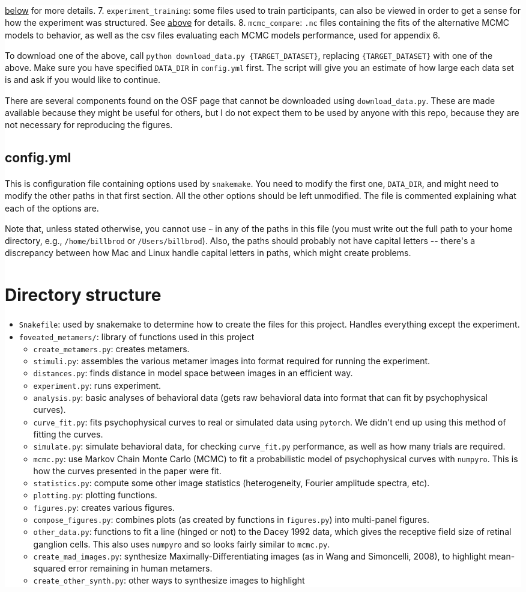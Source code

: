    [below](#check-against-freeman-and-simoncelli-2011-windows) for more details.
7. `experiment_training`: some files used to train participants, can also be
   viewed in order to get a sense for how the experiment was structured. See
   [above](#see-what-the-experiment-was-like) for details.
8. `mcmc_compare`: `.nc` files containing the fits of the alternative MCMC
   models to behavior, as well as the csv files evaluating each MCMC models
   performance, used for appendix 6.

To download one of the above, call `python download_data.py {TARGET_DATASET}`,
replacing `{TARGET_DATASET}` with one of the above. Make sure you have specified
`DATA_DIR` in `config.yml` first. The script will give you an estimate of how
large each data set is and ask if you would like to continue.

There are several components found on the OSF page that cannot be downloaded
using `download_data.py`. These are made available because they might be useful
for others, but I do not expect them to be used by anyone with this repo,
because they are not necessary for reproducing the figures.

## config.yml

This is configuration file containing options used by `snakemake`. You need to
modify the first one, `DATA_DIR`, and might need to modify the other paths in
that first section. All the other options should be left unmodified. The file is
commented explaining what each of the options are.

Note that, unless stated otherwise, you cannot use `~` in any of the paths in this
file (you must write out the full path to your home directory, e.g.,
`/home/billbrod` or `/Users/billbrod`). Also, the paths should probably not have
capital letters -- there's a discrepancy between how Mac and Linux handle
capital letters in paths, which might create problems.

# Directory structure

 - `Snakefile`: used by snakemake to determine how to create the files for this
   project. Handles everything except the experiment.
 - `foveated_metamers/`: library of functions used in this project
    - `create_metamers.py`: creates metamers.
    - `stimuli.py`: assembles the various metamer images into format required
      for running the experiment.
    - `distances.py`: finds distance in model space between images in an
      efficient way.
    - `experiment.py`: runs experiment.
    - `analysis.py`: basic analyses of behavioral data (gets raw behavioral data
      into format that can fit by psychophysical curves).
    - `curve_fit.py`: fits psychophysical curves to real or simulated data using
      `pytorch`. We didn't end up using this method of fitting the curves.
    - `simulate.py`: simulate behavioral data, for checking `curve_fit.py`
      performance, as well as how many trials are required.
    - `mcmc.py`: use Markov Chain Monte Carlo (MCMC) to fit a probabilistic
      model of psychophysical curves with `numpyro`. This is how the curves
      presented in the paper were fit.
    - `statistics.py`: compute some other image statistics (heterogeneity,
      Fourier amplitude spectra, etc).
    - `plotting.py`: plotting functions.
    - `figures.py`: creates various figures.
    - `compose_figures.py`: combines plots (as created by functions in
      `figures.py`) into multi-panel figures.
    - `other_data.py`: functions to fit a line (hinged or not) to the Dacey 1992
      data, which gives the receptive field size of retinal ganglion cells. This
      also uses `numpyro` and so looks fairly similar to `mcmc.py`.
    - `create_mad_images.py`: synthesize Maximally-Differentiating images (as in
      Wang and Simoncelli, 2008), to highlight mean-squared error remaining in
      human metamers.
    - `create_other_synth.py`: other ways to synthesize images to highlight